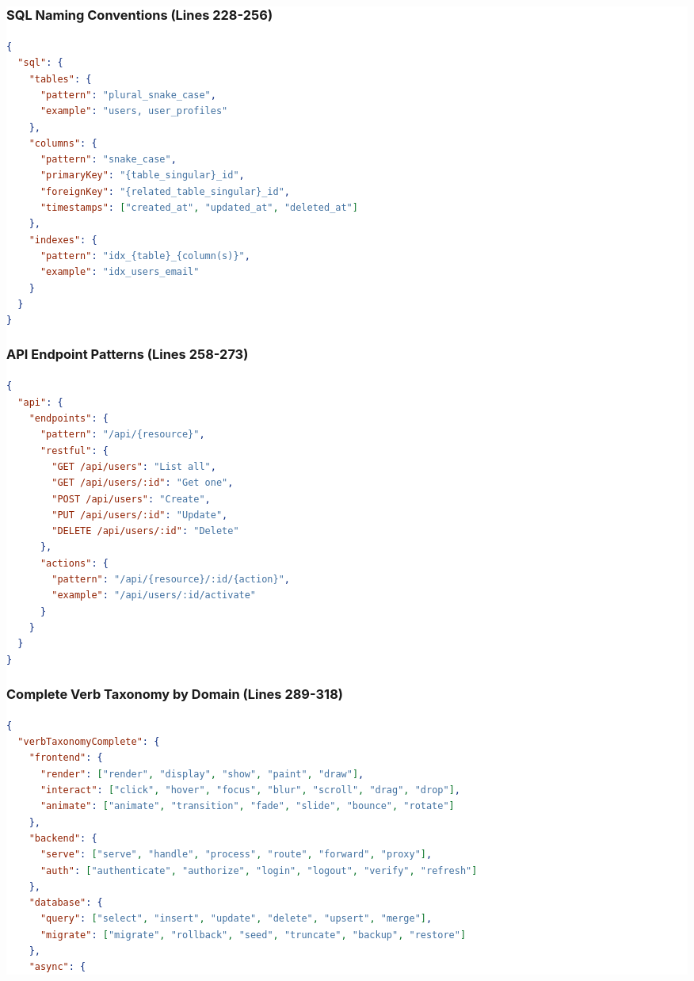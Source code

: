 ### SQL Naming Conventions (Lines 228-256)

```json
{
  "sql": {
    "tables": {
      "pattern": "plural_snake_case",
      "example": "users, user_profiles"
    },
    "columns": {
      "pattern": "snake_case",
      "primaryKey": "{table_singular}_id",
      "foreignKey": "{related_table_singular}_id",
      "timestamps": ["created_at", "updated_at", "deleted_at"]
    },
    "indexes": {
      "pattern": "idx_{table}_{column(s)}",
      "example": "idx_users_email"
    }
  }
}
```

### API Endpoint Patterns (Lines 258-273)

```json
{
  "api": {
    "endpoints": {
      "pattern": "/api/{resource}",
      "restful": {
        "GET /api/users": "List all",
        "GET /api/users/:id": "Get one",
        "POST /api/users": "Create",
        "PUT /api/users/:id": "Update",
        "DELETE /api/users/:id": "Delete"
      },
      "actions": {
        "pattern": "/api/{resource}/:id/{action}",
        "example": "/api/users/:id/activate"
      }
    }
  }
}
```

### Complete Verb Taxonomy by Domain (Lines 289-318)

```json
{
  "verbTaxonomyComplete": {
    "frontend": {
      "render": ["render", "display", "show", "paint", "draw"],
      "interact": ["click", "hover", "focus", "blur", "scroll", "drag", "drop"],
      "animate": ["animate", "transition", "fade", "slide", "bounce", "rotate"]
    },
    "backend": {
      "serve": ["serve", "handle", "process", "route", "forward", "proxy"],
      "auth": ["authenticate", "authorize", "login", "logout", "verify", "refresh"]
    },
    "database": {
      "query": ["select", "insert", "update", "delete", "upsert", "merge"],
      "migrate": ["migrate", "rollback", "seed", "truncate", "backup", "restore"]
    },
    "async": {
```